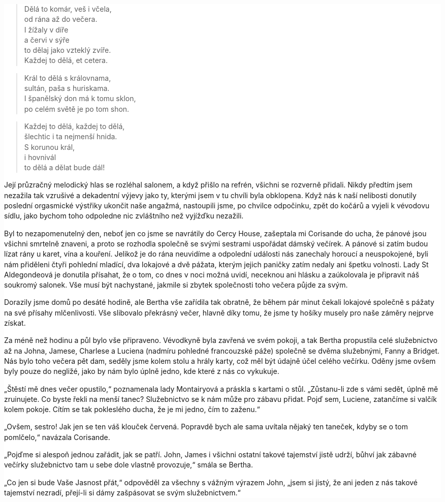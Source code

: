 > Dělá to komár, veš i včela,  
> od rána až do večera.  
> I žížaly v díře  
> a červi v sýře  
> to dělaj jako vzteklý zvíře.  
> Každej to dělá, et cetera.

> Král to dělá s královnama,  
> sultán, paša s huriskama.  
> I španělský don má k tomu sklon,  
> po celém světě je po tom shon.

> Každej to dělá, každej to dělá,  
> šlechtic i ta nejmenší hnida.  
> S korunou král,  
> i hovnivál  
> to dělá a dělat bude dál!

Její průzračný melodický hlas se rozléhal salonem, a když přišlo na refrén, všichni se rozverně přidali. Nikdy předtím jsem nezažila tak vzrušivé a dekadentní výjevy jako ty, kterými jsem v tu chvíli byla obklopena. Když nás k naší nelibosti donutily poslední orgasmické výstřiky ukončit naše angažmá, nastoupili jsme, po chvilce odpočinku, zpět do kočárů a vyjeli k vévodovu sídlu, jako bychom toho odpoledne nic zvláštního než vyjížďku nezažili.

Byl to nezapomenutelný den, neboť jen co jsme se navrátily do Cercy House, zašeptala mi Corisande do ucha, že pánové jsou všichni smrtelně znaveni, a proto se rozhodla společně se svými sestrami uspořádat dámský večírek. A pánové si zatím budou lízat rány u karet, vína a kouření. Jelikož je do rána neuvidíme a odpolední události nás zanechaly horoucí a neuspokojené, byli nám přiděleni čtyři pohlední mladící, dva lokajové a dvě pážata, kterým jejich paničky zatím nedaly ani špetku volnosti. Lady St Aldegondeová je donutila přísahat, že o tom, co dnes v noci možná uvidí, neceknou ani hlásku a zaúkolovala je připravit náš soukromý salonek. Vše musí být nachystané, jakmile si zbytek společnosti toho večera půjde za svým.

Dorazily jsme domů po desáté hodině, ale Bertha vše zařídila tak obratně, že během pár minut čekali lokajové společně s pážaty na své přísahy mlčenlivosti. Vše slibovalo překrásný večer, hlavně díky tomu, že jsme ty hošíky musely pro naše záměry nejprve získat.

Za méně než hodinu a půl bylo vše připraveno. Vévodkyně byla zavřená ve svém pokoji, a tak Bertha propustila celé služebnictvo až na Johna, Jamese, Charlese a Luciena (nadmíru pohledné francouzské páže) společně se dvěma služebnými, Fanny a Bridget. Nás bylo toho večera pět dam, seděly jsme kolem stolu a hrály karty, což měl být údajně účel celého večírku. Oděny jsme ovšem byly pouze do negližé, jako by nám bylo úplně jedno, kde které z nás co vykukuje.

„Štěstí mě dnes večer opustilo,“ poznamenala lady Montairyová a práskla s kartami o stůl. „Zůstanu-li zde s vámi sedět, úplně mě zruinujete. Co byste řekli na menší tanec? Služebnictvo se k nám může pro zábavu přidat. Pojď sem, Luciene, zatančíme si valčík kolem pokoje. Cítím se tak pokleslého ducha, že je mi jedno, čím to zaženu.“

„Ovšem, sestro! Jak jen se ten váš klouček červená. Popravdě bych ale sama uvítala nějaký ten taneček, kdyby se o tom pomlčelo,“ navázala Corisande.

„Pojďme si alespoň jednou zařádit, jak se patří. John, James i všichni ostatní takové tajemství jistě udrží, bůhví jak zábavné večírky služebnictvo tam u sebe dole vlastně provozuje,“ smála se Bertha.

„Co jen si bude Vaše Jasnost přát,“ odpověděl za všechny s vážným výrazem John, „jsem si jistý, že ani jeden z nás takové tajemství nezradí, přejí-li si dámy zašpásovat se svým služebnictvem.“
